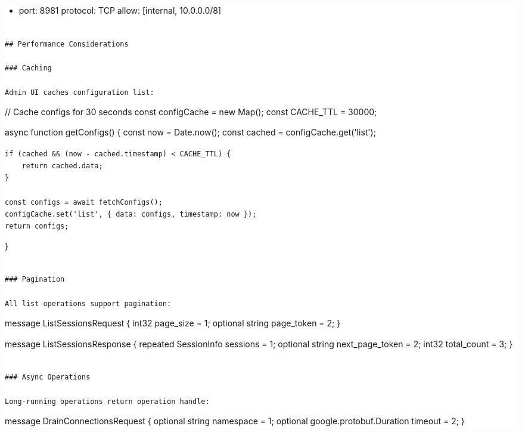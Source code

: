 - port: 8981
  protocol: TCP
  allow: [internal, 10.0.0.0/8]
```text

## Performance Considerations

### Caching

Admin UI caches configuration list:

```
// Cache configs for 30 seconds
const configCache = new Map();
const CACHE_TTL = 30000;

async function getConfigs() {
    const now = Date.now();
    const cached = configCache.get('list');

    if (cached && (now - cached.timestamp) < CACHE_TTL) {
        return cached.data;
    }

    const configs = await fetchConfigs();
    configCache.set('list', { data: configs, timestamp: now });
    return configs;
}
```text

### Pagination

All list operations support pagination:

```
message ListSessionsRequest {
  int32 page_size = 1;
  optional string page_token = 2;
}

message ListSessionsResponse {
  repeated SessionInfo sessions = 1;
  optional string next_page_token = 2;
  int32 total_count = 3;
}
```text

### Async Operations

Long-running operations return operation handle:

```
message DrainConnectionsRequest {
  optional string namespace = 1;
  optional google.protobuf.Duration timeout = 2;
}
